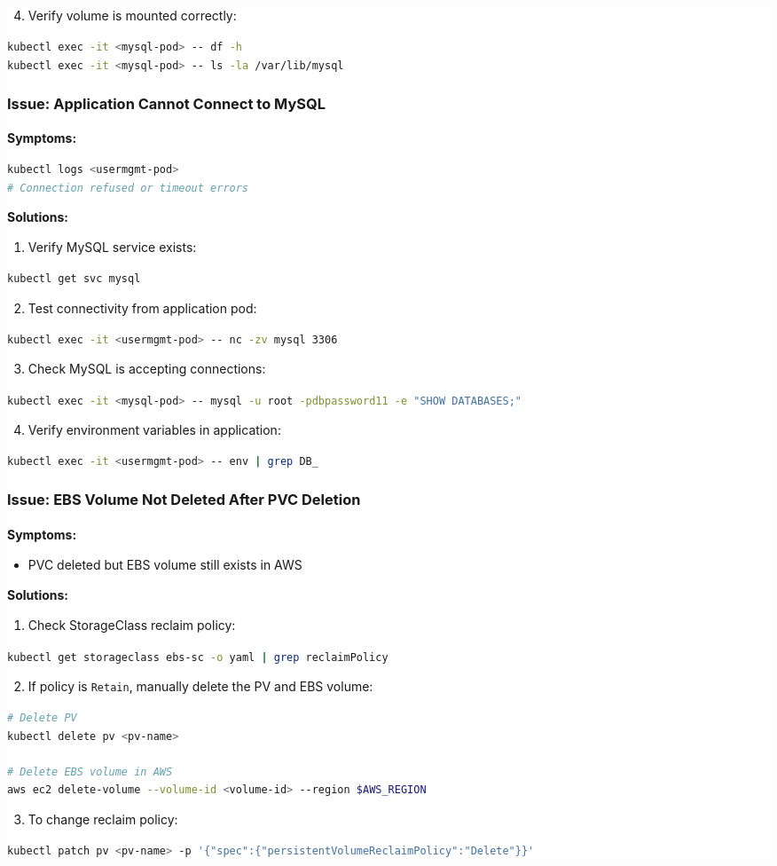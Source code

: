 4. Verify volume is mounted correctly:
```bash
kubectl exec -it <mysql-pod> -- df -h
kubectl exec -it <mysql-pod> -- ls -la /var/lib/mysql
```

### Issue: Application Cannot Connect to MySQL

**Symptoms:**
```bash
kubectl logs <usermgmt-pod>
# Connection refused or timeout errors
```

**Solutions:**

1. Verify MySQL service exists:
```bash
kubectl get svc mysql
```

2. Test connectivity from application pod:
```bash
kubectl exec -it <usermgmt-pod> -- nc -zv mysql 3306
```

3. Check MySQL is accepting connections:
```bash
kubectl exec -it <mysql-pod> -- mysql -u root -pdbpassword11 -e "SHOW DATABASES;"
```

4. Verify environment variables in application:
```bash
kubectl exec -it <usermgmt-pod> -- env | grep DB_
```

### Issue: EBS Volume Not Deleted After PVC Deletion

**Symptoms:**
- PVC deleted but EBS volume still exists in AWS

**Solutions:**

1. Check StorageClass reclaim policy:
```bash
kubectl get storageclass ebs-sc -o yaml | grep reclaimPolicy
```

2. If policy is `Retain`, manually delete the PV and EBS volume:
```bash
# Delete PV
kubectl delete pv <pv-name>

# Delete EBS volume in AWS
aws ec2 delete-volume --volume-id <volume-id> --region $AWS_REGION
```

3. To change reclaim policy:
```bash
kubectl patch pv <pv-name> -p '{"spec":{"persistentVolumeReclaimPolicy":"Delete"}}'
```

